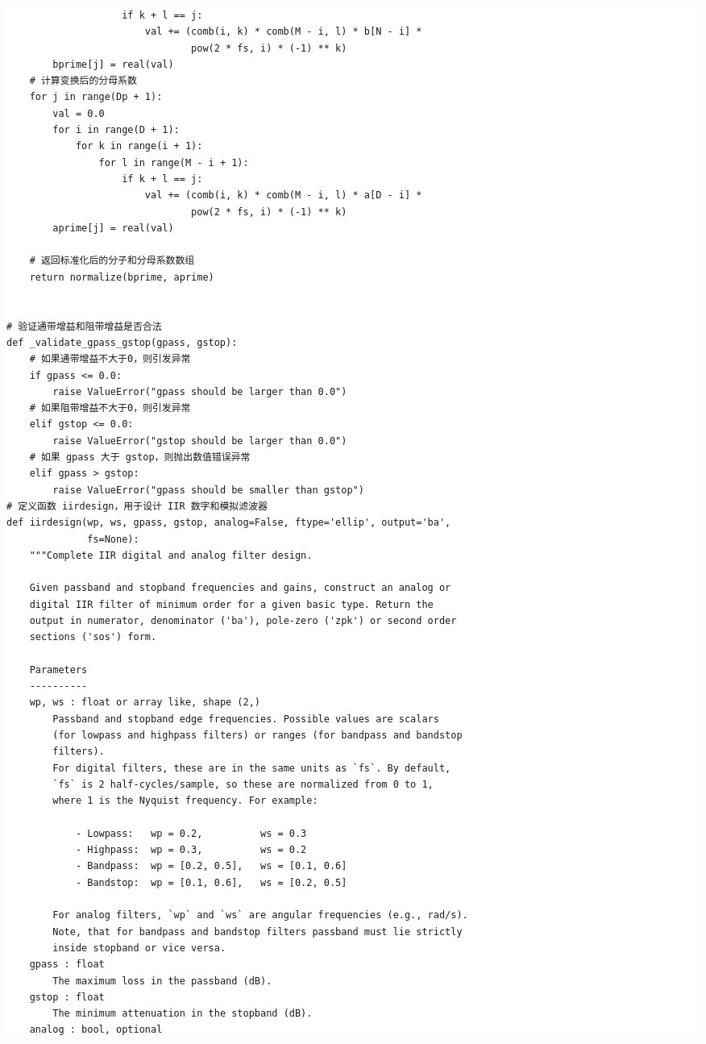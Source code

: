 ```
                    if k + l == j:
                        val += (comb(i, k) * comb(M - i, l) * b[N - i] *
                                pow(2 * fs, i) * (-1) ** k)
        bprime[j] = real(val)
    # 计算变换后的分母系数
    for j in range(Dp + 1):
        val = 0.0
        for i in range(D + 1):
            for k in range(i + 1):
                for l in range(M - i + 1):
                    if k + l == j:
                        val += (comb(i, k) * comb(M - i, l) * a[D - i] *
                                pow(2 * fs, i) * (-1) ** k)
        aprime[j] = real(val)

    # 返回标准化后的分子和分母系数数组
    return normalize(bprime, aprime)


# 验证通带增益和阻带增益是否合法
def _validate_gpass_gstop(gpass, gstop):
    # 如果通带增益不大于0，则引发异常
    if gpass <= 0.0:
        raise ValueError("gpass should be larger than 0.0")
    # 如果阻带增益不大于0，则引发异常
    elif gstop <= 0.0:
        raise ValueError("gstop should be larger than 0.0")
    # 如果 gpass 大于 gstop，则抛出数值错误异常
    elif gpass > gstop:
        raise ValueError("gpass should be smaller than gstop")
# 定义函数 iirdesign，用于设计 IIR 数字和模拟滤波器
def iirdesign(wp, ws, gpass, gstop, analog=False, ftype='ellip', output='ba',
              fs=None):
    """Complete IIR digital and analog filter design.

    Given passband and stopband frequencies and gains, construct an analog or
    digital IIR filter of minimum order for a given basic type. Return the
    output in numerator, denominator ('ba'), pole-zero ('zpk') or second order
    sections ('sos') form.

    Parameters
    ----------
    wp, ws : float or array like, shape (2,)
        Passband and stopband edge frequencies. Possible values are scalars
        (for lowpass and highpass filters) or ranges (for bandpass and bandstop
        filters).
        For digital filters, these are in the same units as `fs`. By default,
        `fs` is 2 half-cycles/sample, so these are normalized from 0 to 1,
        where 1 is the Nyquist frequency. For example:

            - Lowpass:   wp = 0.2,          ws = 0.3
            - Highpass:  wp = 0.3,          ws = 0.2
            - Bandpass:  wp = [0.2, 0.5],   ws = [0.1, 0.6]
            - Bandstop:  wp = [0.1, 0.6],   ws = [0.2, 0.5]

        For analog filters, `wp` and `ws` are angular frequencies (e.g., rad/s).
        Note, that for bandpass and bandstop filters passband must lie strictly
        inside stopband or vice versa.
    gpass : float
        The maximum loss in the passband (dB).
    gstop : float
        The minimum attenuation in the stopband (dB).
    analog : bool, optional
```